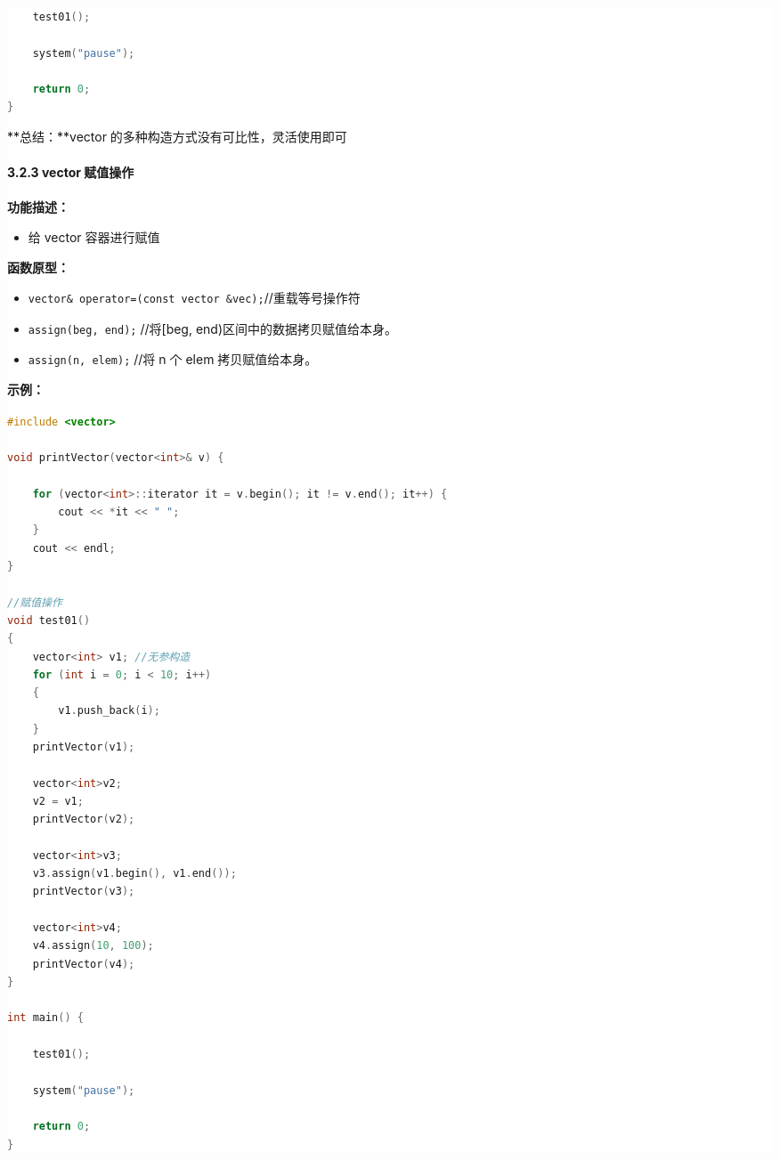 ```C++
	test01();

	system("pause");

	return 0;
}
```

**总结：**vector 的多种构造方式没有可比性，灵活使用即可

#### 3.2.3 vector 赋值操作

**功能描述：**

-   给 vector 容器进行赋值

**函数原型：**

-   `vector& operator=(const vector &vec);`//重载等号操作符

-   `assign(beg, end);` //将[beg, end)区间中的数据拷贝赋值给本身。
-   `assign(n, elem);` //将 n 个 elem 拷贝赋值给本身。

**示例：**

```C++
#include <vector>

void printVector(vector<int>& v) {

	for (vector<int>::iterator it = v.begin(); it != v.end(); it++) {
		cout << *it << " ";
	}
	cout << endl;
}

//赋值操作
void test01()
{
	vector<int> v1; //无参构造
	for (int i = 0; i < 10; i++)
	{
		v1.push_back(i);
	}
	printVector(v1);

	vector<int>v2;
	v2 = v1;
	printVector(v2);

	vector<int>v3;
	v3.assign(v1.begin(), v1.end());
	printVector(v3);

	vector<int>v4;
	v4.assign(10, 100);
	printVector(v4);
}

int main() {

	test01();

	system("pause");

	return 0;
}
```